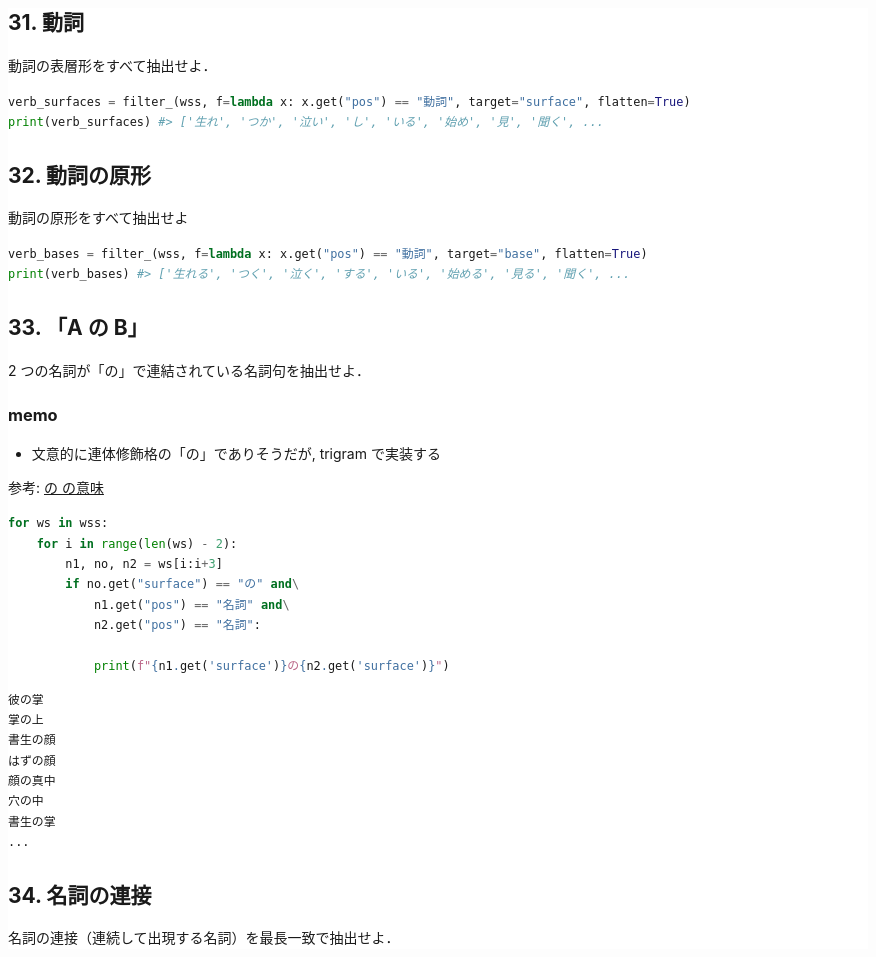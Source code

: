 ## 31. 動詞

動詞の表層形をすべて抽出せよ．

```python
verb_surfaces = filter_(wss, f=lambda x: x.get("pos") == "動詞", target="surface", flatten=True)
print(verb_surfaces) #> ['生れ', 'つか', '泣い', 'し', 'いる', '始め', '見', '聞く', ...
```

## 32. 動詞の原形

動詞の原形をすべて抽出せよ

```python
verb_bases = filter_(wss, f=lambda x: x.get("pos") == "動詞", target="base", flatten=True)
print(verb_bases) #> ['生れる', 'つく', '泣く', 'する', 'いる', '始める', '見る', '聞く', ...
```

## 33. 「A の B」

2 つの名詞が「の」で連結されている名詞句を抽出せよ．

### memo

- 文意的に連体修飾格の「の」でありそうだが, trigram で実装する

参考: [の の意味](https://dictionary.goo.ne.jp/word/%E3%81%AE/#jn-171157)

```python
for ws in wss:
    for i in range(len(ws) - 2):
        n1, no, n2 = ws[i:i+3]
        if no.get("surface") == "の" and\
            n1.get("pos") == "名詞" and\
            n2.get("pos") == "名詞":

            print(f"{n1.get('surface')}の{n2.get('surface')}")
```

```bash
彼の掌
掌の上
書生の顔
はずの顔
顔の真中
穴の中
書生の掌
...
```

## 34. 名詞の連接

名詞の連接（連続して出現する名詞）を最長一致で抽出せよ．
